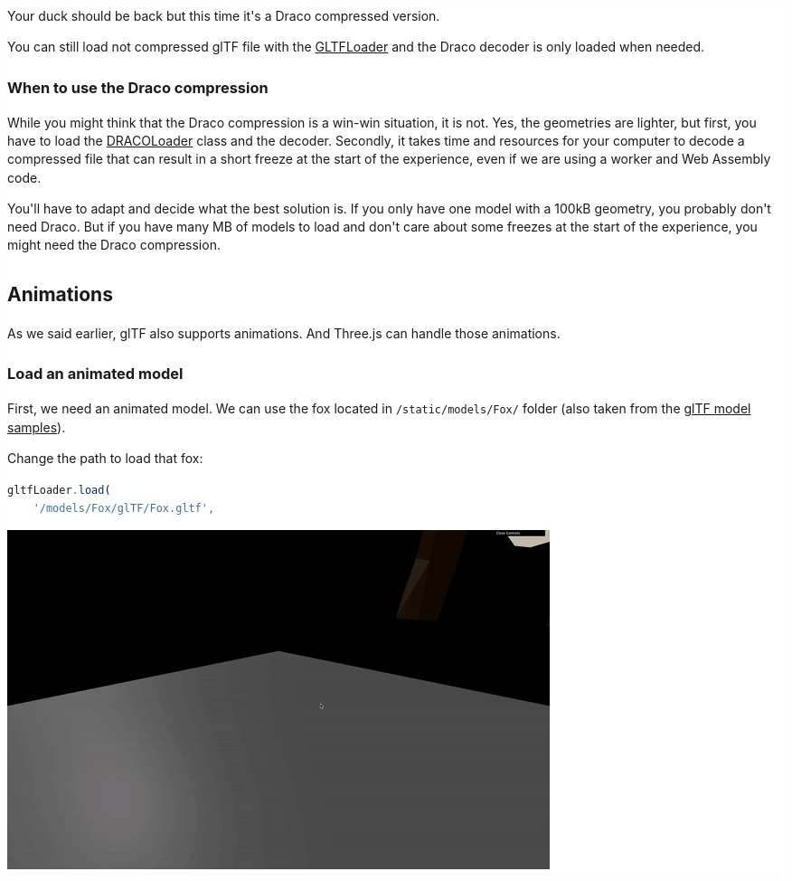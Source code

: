 Your duck should be back but this time it's a Draco compressed version.

You can still load not compressed glTF file with the [GLTFLoader](https://threejs.org/docs/#examples/en/loaders/GLTFLoader) and the Draco decoder is only loaded when needed.

### When to use the Draco compression

While you might think that the Draco compression is a win-win situation, it is not. Yes, the geometries are lighter, but first, you have to load the [DRACOLoader](https://threejs.org/docs/#examples/en/loaders/DRACOLoader) class and the decoder. Secondly, it takes time and resources for your computer to decode a compressed file that can result in a short freeze at the start of the experience, even if we are using a worker and Web Assembly code.

You'll have to adapt and decide what the best solution is. If you only have one model with a 100kB geometry, you probably don't need Draco. But if you have many MB of models to load and don't care about some freezes at the start of the experience, you might need the Draco compression.

## Animations

As we said earlier, glTF also supports animations. And Three.js can handle those animations.

### Load an animated model

First, we need an animated model. We can use the fox located in `/static/models/Fox/` folder (also taken from the [glTF model samples](https://github.com/KhronosGroup/glTF-Sample-Models/tree/master/2.0/Fox)).

Change the path to load that fox:

```js
gltfLoader.load(
    '/models/Fox/glTF/Fox.gltf',
```

![step-08](./files/step-08.gif)

